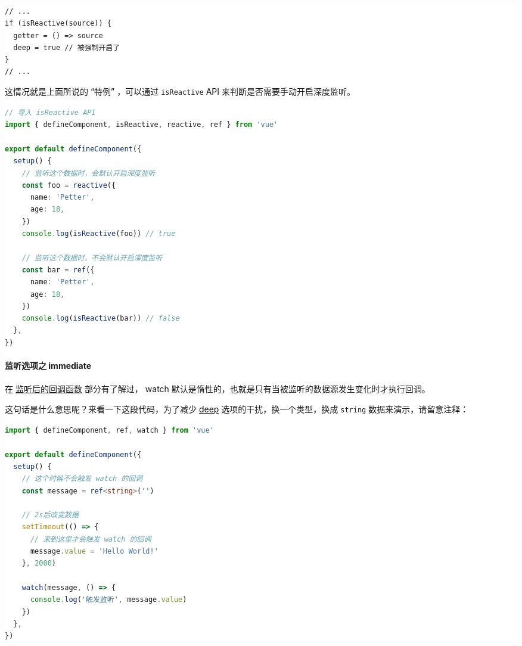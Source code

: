 ```ts{4}
// ...
if (isReactive(source)) {
  getter = () => source
  deep = true // 被强制开启了
}
// ...
```

这情况就是上面所说的 “特例” ，可以通过 `isReactive` API 来判断是否需要手动开启深度监听。

```ts
// 导入 isReactive API
import { defineComponent, isReactive, reactive, ref } from 'vue'

export default defineComponent({
  setup() {
    // 监听这个数据时，会默认开启深度监听
    const foo = reactive({
      name: 'Petter',
      age: 18,
    })
    console.log(isReactive(foo)) // true

    // 监听这个数据时，不会默认开启深度监听
    const bar = ref({
      name: 'Petter',
      age: 18,
    })
    console.log(isReactive(bar)) // false
  },
})
```

#### 监听选项之 immediate

在 [监听后的回调函数](#监听后的回调函数) 部分有了解过， watch 默认是惰性的，也就是只有当被监听的数据源发生变化时才执行回调。

这句话是什么意思呢？来看一下这段代码，为了减少 [deep](#监听选项之-deep) 选项的干扰，换一个类型，换成 `string` 数据来演示，请留意注释：

```ts
import { defineComponent, ref, watch } from 'vue'

export default defineComponent({
  setup() {
    // 这个时候不会触发 watch 的回调
    const message = ref<string>('')

    // 2s后改变数据
    setTimeout(() => {
      // 来到这里才会触发 watch 的回调
      message.value = 'Hello World!'
    }, 2000)

    watch(message, () => {
      console.log('触发监听', message.value)
    })
  },
})
```
